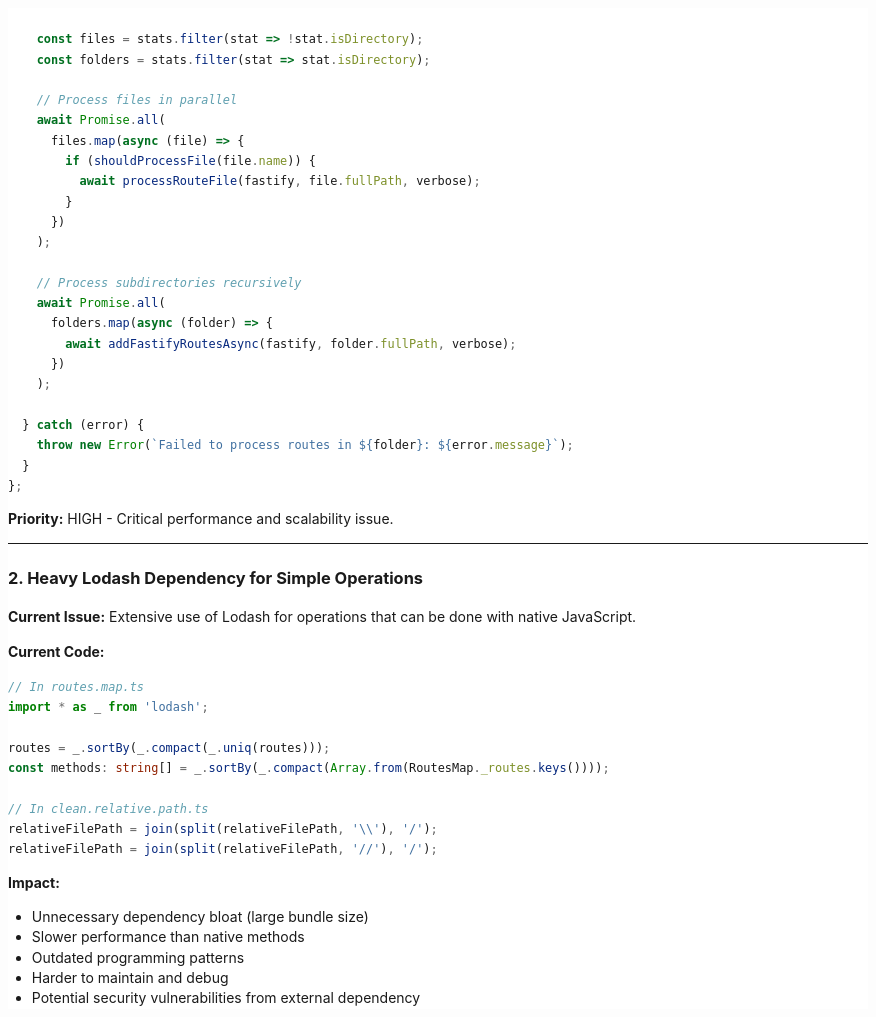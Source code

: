 ```typescript
    
    const files = stats.filter(stat => !stat.isDirectory);
    const folders = stats.filter(stat => stat.isDirectory);
    
    // Process files in parallel
    await Promise.all(
      files.map(async (file) => {
        if (shouldProcessFile(file.name)) {
          await processRouteFile(fastify, file.fullPath, verbose);
        }
      })
    );
    
    // Process subdirectories recursively
    await Promise.all(
      folders.map(async (folder) => {
        await addFastifyRoutesAsync(fastify, folder.fullPath, verbose);
      })
    );
    
  } catch (error) {
    throw new Error(`Failed to process routes in ${folder}: ${error.message}`);
  }
};
```

**Priority:** HIGH - Critical performance and scalability issue.

---

### 2. Heavy Lodash Dependency for Simple Operations

**Current Issue:**
Extensive use of Lodash for operations that can be done with native JavaScript.

**Current Code:**
```typescript
// In routes.map.ts
import * as _ from 'lodash';

routes = _.sortBy(_.compact(_.uniq(routes)));
const methods: string[] = _.sortBy(_.compact(Array.from(RoutesMap._routes.keys())));

// In clean.relative.path.ts
relativeFilePath = join(split(relativeFilePath, '\\'), '/');
relativeFilePath = join(split(relativeFilePath, '//'), '/');
```

**Impact:**
- Unnecessary dependency bloat (large bundle size)
- Slower performance than native methods
- Outdated programming patterns
- Harder to maintain and debug
- Potential security vulnerabilities from external dependency
